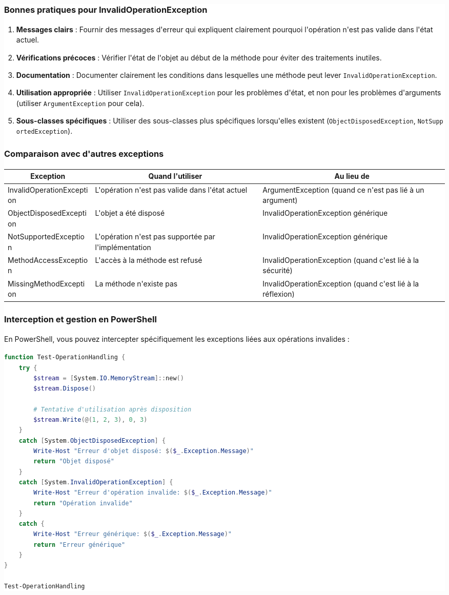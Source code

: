 ### Bonnes pratiques pour InvalidOperationException

1. **Messages clairs** : Fournir des messages d'erreur qui expliquent clairement pourquoi l'opération n'est pas valide dans l'état actuel.

2. **Vérifications précoces** : Vérifier l'état de l'objet au début de la méthode pour éviter des traitements inutiles.

3. **Documentation** : Documenter clairement les conditions dans lesquelles une méthode peut lever `InvalidOperationException`.

4. **Utilisation appropriée** : Utiliser `InvalidOperationException` pour les problèmes d'état, et non pour les problèmes d'arguments (utiliser `ArgumentException` pour cela).

5. **Sous-classes spécifiques** : Utiliser des sous-classes plus spécifiques lorsqu'elles existent (`ObjectDisposedException`, `NotSupportedException`).

### Comparaison avec d'autres exceptions

| Exception | Quand l'utiliser | Au lieu de |
|-----------|-----------------|------------|
| InvalidOperationException | L'opération n'est pas valide dans l'état actuel | ArgumentException (quand ce n'est pas lié à un argument) |
| ObjectDisposedException | L'objet a été disposé | InvalidOperationException générique |
| NotSupportedException | L'opération n'est pas supportée par l'implémentation | InvalidOperationException générique |
| MethodAccessException | L'accès à la méthode est refusé | InvalidOperationException (quand c'est lié à la sécurité) |
| MissingMethodException | La méthode n'existe pas | InvalidOperationException (quand c'est lié à la réflexion) |

### Interception et gestion en PowerShell

En PowerShell, vous pouvez intercepter spécifiquement les exceptions liées aux opérations invalides :

```powershell
function Test-OperationHandling {
    try {
        $stream = [System.IO.MemoryStream]::new()
        $stream.Dispose()

        # Tentative d'utilisation après disposition
        $stream.Write(@(1, 2, 3), 0, 3)
    }
    catch [System.ObjectDisposedException] {
        Write-Host "Erreur d'objet disposé: $($_.Exception.Message)"
        return "Objet disposé"
    }
    catch [System.InvalidOperationException] {
        Write-Host "Erreur d'opération invalide: $($_.Exception.Message)"
        return "Opération invalide"
    }
    catch {
        Write-Host "Erreur générique: $($_.Exception.Message)"
        return "Erreur générique"
    }
}

Test-OperationHandling
```
